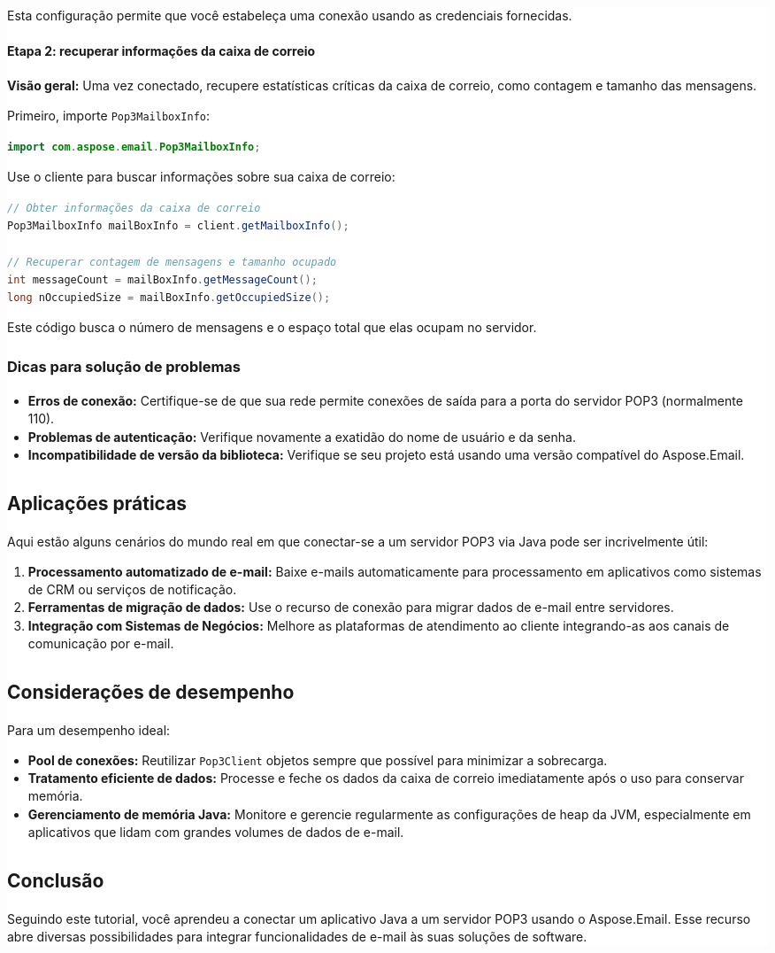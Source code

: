 Esta configuração permite que você estabeleça uma conexão usando as credenciais fornecidas.

#### Etapa 2: recuperar informações da caixa de correio
**Visão geral:** Uma vez conectado, recupere estatísticas críticas da caixa de correio, como contagem e tamanho das mensagens.

Primeiro, importe `Pop3MailboxInfo`:

```java
import com.aspose.email.Pop3MailboxInfo;
```

Use o cliente para buscar informações sobre sua caixa de correio:

```java
// Obter informações da caixa de correio
Pop3MailboxInfo mailBoxInfo = client.getMailboxInfo();

// Recuperar contagem de mensagens e tamanho ocupado
int messageCount = mailBoxInfo.getMessageCount();
long nOccupiedSize = mailBoxInfo.getOccupiedSize();
```

Este código busca o número de mensagens e o espaço total que elas ocupam no servidor.

### Dicas para solução de problemas
- **Erros de conexão:** Certifique-se de que sua rede permite conexões de saída para a porta do servidor POP3 (normalmente 110).
- **Problemas de autenticação:** Verifique novamente a exatidão do nome de usuário e da senha.
- **Incompatibilidade de versão da biblioteca:** Verifique se seu projeto está usando uma versão compatível do Aspose.Email.

## Aplicações práticas
Aqui estão alguns cenários do mundo real em que conectar-se a um servidor POP3 via Java pode ser incrivelmente útil:

1. **Processamento automatizado de e-mail:** Baixe e-mails automaticamente para processamento em aplicativos como sistemas de CRM ou serviços de notificação.
2. **Ferramentas de migração de dados:** Use o recurso de conexão para migrar dados de e-mail entre servidores.
3. **Integração com Sistemas de Negócios:** Melhore as plataformas de atendimento ao cliente integrando-as aos canais de comunicação por e-mail.

## Considerações de desempenho
Para um desempenho ideal:
- **Pool de conexões:** Reutilizar `Pop3Client` objetos sempre que possível para minimizar a sobrecarga.
- **Tratamento eficiente de dados:** Processe e feche os dados da caixa de correio imediatamente após o uso para conservar memória.
- **Gerenciamento de memória Java:** Monitore e gerencie regularmente as configurações de heap da JVM, especialmente em aplicativos que lidam com grandes volumes de dados de e-mail.

## Conclusão
Seguindo este tutorial, você aprendeu a conectar um aplicativo Java a um servidor POP3 usando o Aspose.Email. Esse recurso abre diversas possibilidades para integrar funcionalidades de e-mail às suas soluções de software.
